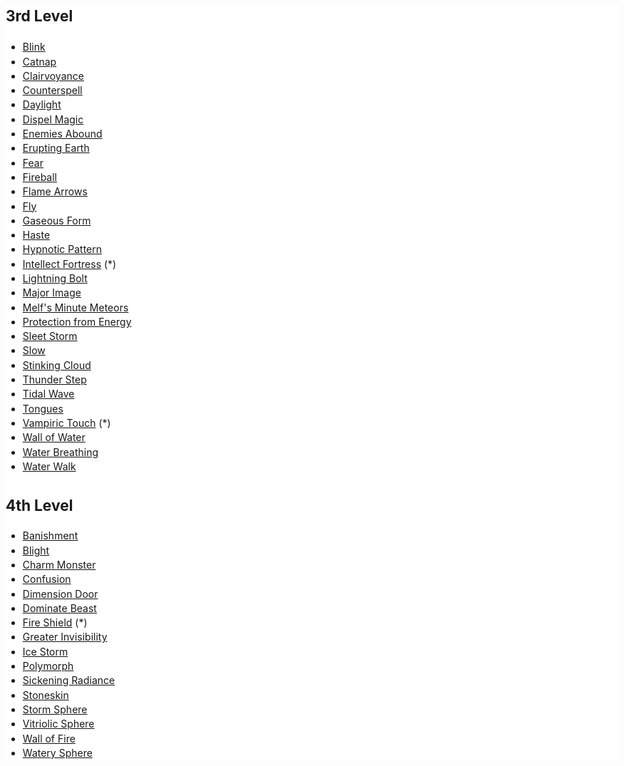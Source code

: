 ## 3rd Level

- [Blink](blink "PHB")
- [Catnap](catnap-xge "XGE")
- [Clairvoyance](clairvoyance "PHB")
- [Counterspell](counterspell "PHB")
- [Daylight](daylight "PHB")
- [Dispel Magic](dispel-magic "PHB")
- [Enemies Abound](enemies-abound-xge "XGE")
- [Erupting Earth](erupting-earth-xge "XGE")
- [Fear](fear "PHB")
- [Fireball](fireball "PHB")
- [Flame Arrows](flame-arrows-xge "XGE")
- [Fly](fly "PHB")
- [Gaseous Form](gaseous-form "PHB")
- [Haste](haste "PHB")
- [Hypnotic Pattern](hypnotic-pattern "PHB")
- [Intellect Fortress](intellect-fortress-tce "TCE") (\*)
- [Lightning Bolt](lightning-bolt "PHB")
- [Major Image](major-image "PHB")
- [Melf's Minute Meteors](melfs-minute-meteors-xge "XGE")
- [Protection from Energy](protection-from-energy "PHB")
- [Sleet Storm](sleet-storm "PHB")
- [Slow](slow "PHB")
- [Stinking Cloud](stinking-cloud "PHB")
- [Thunder Step](thunder-step-xge "XGE")
- [Tidal Wave](tidal-wave-xge "XGE")
- [Tongues](tongues "PHB")
- [Vampiric Touch](vampiric-touch "PHB") (\*)
- [Wall of Water](wall-of-water-xge "XGE")
- [Water Breathing](water-breathing "PHB")
- [Water Walk](water-walk "PHB")

## 4th Level

- [Banishment](banishment "PHB")
- [Blight](blight "PHB")
- [Charm Monster](charm-monster-xge "XGE")
- [Confusion](confusion "PHB")
- [Dimension Door](dimension-door "PHB")
- [Dominate Beast](dominate-beast "PHB")
- [Fire Shield](fire-shield "PHB") (\*)
- [Greater Invisibility](greater-invisibility "PHB")
- [Ice Storm](ice-storm "PHB")
- [Polymorph](polymorph "PHB")
- [Sickening Radiance](sickening-radiance-xge "XGE")
- [Stoneskin](stoneskin "PHB")
- [Storm Sphere](storm-sphere-xge "XGE")
- [Vitriolic Sphere](vitriolic-sphere-xge "XGE")
- [Wall of Fire](wall-of-fire "PHB")
- [Watery Sphere](watery-sphere-xge "XGE")
